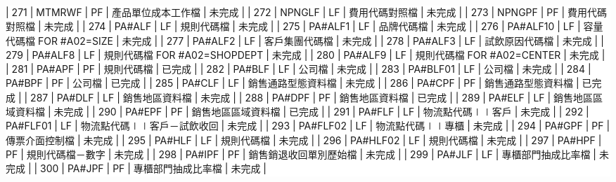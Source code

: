 | 271 | MTMRWF | PF | 產品單位成本工作檔 | 未完成 |
| 272 | NPNGLF | LF | 費用代碼對照檔 | 未完成 |
| 273 | NPNGPF | PF | 費用代碼對照檔 | 未完成 |
| 274 | PA#ALF | LF | 規則代碼檔 | 未完成 |
| 275 | PA#ALF1 | LF | 品牌代碼檔 | 未完成 |
| 276 | PA#ALF10 | LF | 容量代碼檔 FOR #A02=SIZE | 未完成 |
| 277 | PA#ALF2 | LF | 客戶集團代碼檔 | 未完成 |
| 278 | PA#ALF3 | LF | 試飲原因代碼檔 | 未完成 |
| 279 | PA#ALF8 | LF | 規則代碼檔 FOR #A02=SHOPDEPT | 未完成 |
| 280 | PA#ALF9 | LF | 規則代碼檔 FOR #A02=CENTER | 未完成 |
| 281 | PA#APF | PF | 規則代碼檔 | 已完成 |
| 282 | PA#BLF | LF | 公司檔 | 未完成 |
| 283 | PA#BLF01 | LF | 公司檔 | 未完成 |
| 284 | PA#BPF | PF | 公司檔 | 已完成 |
| 285 | PA#CLF | LF | 銷售通路型態資料檔 | 未完成 |
| 286 | PA#CPF | PF | 銷售通路型態資料檔 | 已完成 |
| 287 | PA#DLF | LF | 銷售地區資料檔 | 未完成 |
| 288 | PA#DPF | PF | 銷售地區資料檔 | 已完成 |
| 289 | PA#ELF | LF | 銷售地區區域資料檔 | 未完成 |
| 290 | PA#EPF | PF | 銷售地區區域資料檔 | 已完成 |
| 291 | PA#FLF | LF | 物流點代碼∣∣客戶 | 未完成 |
| 292 | PA#FLF01 | LF | 物流點代碼∣∣客戶－試飲收回 | 未完成 |
| 293 | PA#FLF02 | LF | 物流點代碼∣∣專櫃 | 未完成 |
| 294 | PA#GPF | PF | 傳票介面控制檔 | 未完成 |
| 295 | PA#HLF | LF | 規則代碼檔 | 未完成 |
| 296 | PA#HLF02 | LF | 規則代碼檔 | 未完成 |
| 297 | PA#HPF | PF | 規則代碼檔－數字 | 未完成 |
| 298 | PA#IPF | PF | 銷售銷退收回單別歷始檔 | 未完成 |
| 299 | PA#JLF | LF | 專櫃部門抽成比率檔 | 未完成 |
| 300 | PA#JPF | PF | 專櫃部門抽成比率檔 | 未完成 |
